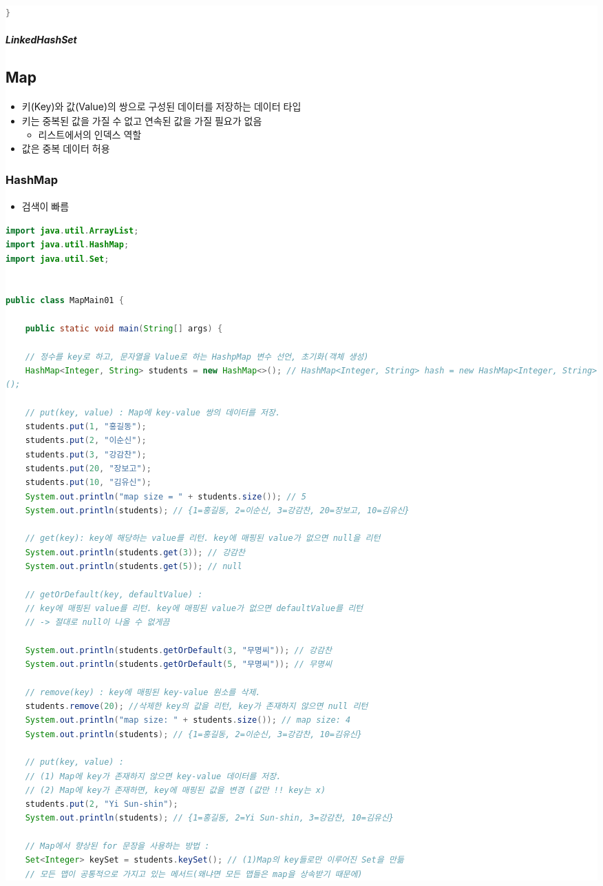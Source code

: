 ```java
}
```

##### LinkedHashSet

## Map

- 키(Key)와 값(Value)의 쌍으로 구성된 데이터를 저장하는 데이터 타입
- 키는 중복된 값을 가질 수 없고 연속된 값을 가질 필요가 없음
	+ 리스트에서의 인덱스 역할
- 값은 중복 데이터 허용

### HashMap

- 검색이 빠름

```java
import java.util.ArrayList;
import java.util.HashMap;
import java.util.Set;


public class MapMain01 {

    public static void main(String[] args) {

	// 정수를 key로 하고, 문자열을 Value로 하는 HashpMap 변수 선언, 초기화(객체 생성)
	HashMap<Integer, String> students = new HashMap<>(); // HashMap<Integer, String> hash = new HashMap<Integer, String>();

	// put(key, value) : Map에 key-value 쌍의 데이터를 저장.
	students.put(1, "홍길동");
	students.put(2, "이순신");
	students.put(3, "강감찬");
	students.put(20, "장보고");
	students.put(10, "김유신");
	System.out.println("map size = " + students.size()); // 5
	System.out.println(students); // {1=홍길동, 2=이순신, 3=강감찬, 20=장보고, 10=김유신}
		
	// get(key): key에 해당하는 value를 리턴. key에 매핑된 value가 없으면 null을 리턴
	System.out.println(students.get(3)); // 강감찬
	System.out.println(students.get(5)); // null
		
	// getOrDefault(key, defaultValue) : 
	// key에 매핑된 value를 리턴. key에 매핑된 value가 없으면 defaultValue를 리턴
	// -> 절대로 null이 나올 수 없게끔

	System.out.println(students.getOrDefault(3, "무명씨")); // 강감찬
	System.out.println(students.getOrDefault(5, "무명씨")); // 무명씨
		
	// remove(key) : key에 매핑된 key-value 원소를 삭제.
	students.remove(20); //삭제한 key의 값을 리턴, key가 존재하지 않으면 null 리턴
	System.out.println("map size: " + students.size()); // map size: 4
	System.out.println(students); // {1=홍길동, 2=이순신, 3=강감찬, 10=김유신}
		
	// put(key, value) :
	// (1) Map에 key가 존재하지 않으면 key-value 데이터를 저장.
	// (2) Map에 key가 존재하면, key에 매핑된 값을 변경 (값만 !! key는 x)
	students.put(2, "Yi Sun-shin");
	System.out.println(students); // {1=홍길동, 2=Yi Sun-shin, 3=강감찬, 10=김유신}
		
	// Map에서 향상된 for 문장을 사용하는 방법 :
	Set<Integer> keySet = students.keySet(); // (1)Map의 key들로만 이루어진 Set을 만듦
	// 모든 맵이 공통적으로 가지고 있는 메서드(왜냐면 모든 맵들은 map을 상속받기 때문에)
```